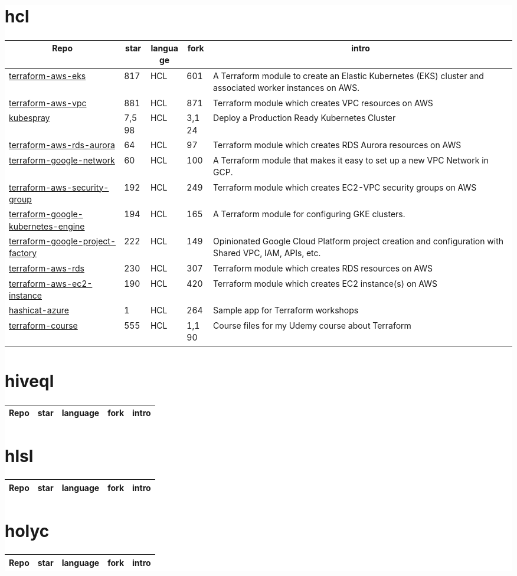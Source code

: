 
# hcl

Repo|star|language|fork|intro
-|-|-|-|-
[terraform-aws-eks](https://github.com/terraform-aws-modules/terraform-aws-eks)|817|HCL|601|A Terraform module to create an Elastic Kubernetes (EKS) cluster and associated worker instances on AWS.
[terraform-aws-vpc](https://github.com/terraform-aws-modules/terraform-aws-vpc)|881|HCL|871|Terraform module which creates VPC resources on AWS
[kubespray](https://github.com/kubernetes-sigs/kubespray)|7,598|HCL|3,124|Deploy a Production Ready Kubernetes Cluster
[terraform-aws-rds-aurora](https://github.com/terraform-aws-modules/terraform-aws-rds-aurora)|64|HCL|97|Terraform module which creates RDS Aurora resources on AWS
[terraform-google-network](https://github.com/terraform-google-modules/terraform-google-network)|60|HCL|100|A Terraform module that makes it easy to set up a new VPC Network in GCP.
[terraform-aws-security-group](https://github.com/terraform-aws-modules/terraform-aws-security-group)|192|HCL|249|Terraform module which creates EC2-VPC security groups on AWS
[terraform-google-kubernetes-engine](https://github.com/terraform-google-modules/terraform-google-kubernetes-engine)|194|HCL|165|A Terraform module for configuring GKE clusters.
[terraform-google-project-factory](https://github.com/terraform-google-modules/terraform-google-project-factory)|222|HCL|149|Opinionated Google Cloud Platform project creation and configuration with Shared VPC, IAM, APIs, etc.
[terraform-aws-rds](https://github.com/terraform-aws-modules/terraform-aws-rds)|230|HCL|307|Terraform module which creates RDS resources on AWS
[terraform-aws-ec2-instance](https://github.com/terraform-aws-modules/terraform-aws-ec2-instance)|190|HCL|420|Terraform module which creates EC2 instance(s) on AWS
[hashicat-azure](https://github.com/hashicorp/hashicat-azure)|1|HCL|264|Sample app for Terraform workshops
[terraform-course](https://github.com/wardviaene/terraform-course)|555|HCL|1,190|Course files for my Udemy course about Terraform


# hiveql

Repo|star|language|fork|intro
-|-|-|-|-



# hlsl

Repo|star|language|fork|intro
-|-|-|-|-



# holyc

Repo|star|language|fork|intro
-|-|-|-|-
